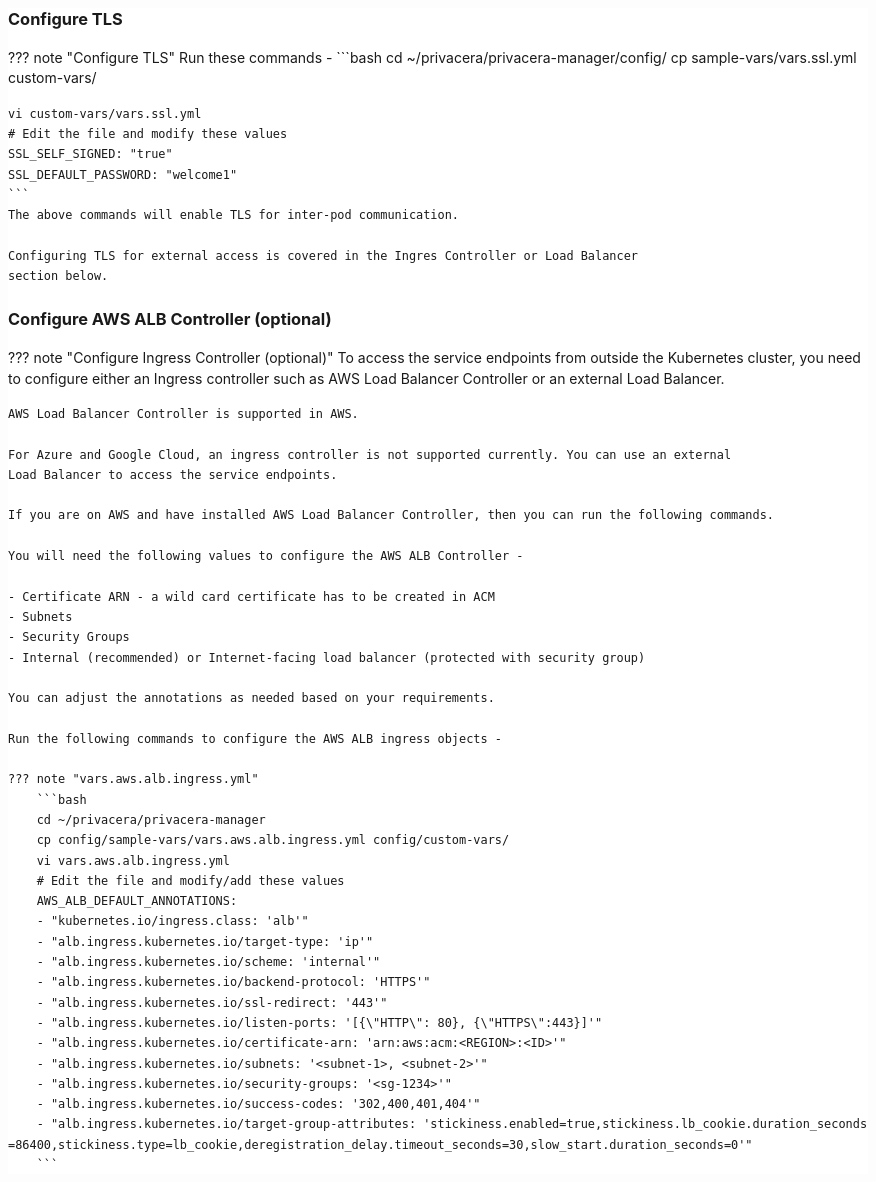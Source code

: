 ### Configure TLS
??? note "Configure TLS"
    Run these commands - 
    ```bash 
    cd ~/privacera/privacera-manager/config/
    cp sample-vars/vars.ssl.yml custom-vars/
    
    vi custom-vars/vars.ssl.yml
    # Edit the file and modify these values
    SSL_SELF_SIGNED: "true"
    SSL_DEFAULT_PASSWORD: "welcome1"
    ```
    The above commands will enable TLS for inter-pod communication. 

    Configuring TLS for external access is covered in the Ingres Controller or Load Balancer 
    section below.
    
### Configure AWS ALB Controller (optional)
??? note "Configure Ingress Controller (optional)"
    To access the service endpoints from outside the Kubernetes cluster, you need to configure either
    an Ingress controller such as AWS Load Balancer Controller or an external Load Balancer.

    AWS Load Balancer Controller is supported in AWS.
    
    For Azure and Google Cloud, an ingress controller is not supported currently. You can use an external
    Load Balancer to access the service endpoints.

    If you are on AWS and have installed AWS Load Balancer Controller, then you can run the following commands.

    You will need the following values to configure the AWS ALB Controller -

    - Certificate ARN - a wild card certificate has to be created in ACM
    - Subnets
    - Security Groups
    - Internal (recommended) or Internet-facing load balancer (protected with security group)
    
    You can adjust the annotations as needed based on your requirements.

    Run the following commands to configure the AWS ALB ingress objects - 

    ??? note "vars.aws.alb.ingress.yml"
        ```bash
        cd ~/privacera/privacera-manager
        cp config/sample-vars/vars.aws.alb.ingress.yml config/custom-vars/
        vi vars.aws.alb.ingress.yml
        # Edit the file and modify/add these values
        AWS_ALB_DEFAULT_ANNOTATIONS:
        - "kubernetes.io/ingress.class: 'alb'"
        - "alb.ingress.kubernetes.io/target-type: 'ip'"
        - "alb.ingress.kubernetes.io/scheme: 'internal'"
        - "alb.ingress.kubernetes.io/backend-protocol: 'HTTPS'"
        - "alb.ingress.kubernetes.io/ssl-redirect: '443'"
        - "alb.ingress.kubernetes.io/listen-ports: '[{\"HTTP\": 80}, {\"HTTPS\":443}]'"
        - "alb.ingress.kubernetes.io/certificate-arn: 'arn:aws:acm:<REGION>:<ID>'"
        - "alb.ingress.kubernetes.io/subnets: '<subnet-1>, <subnet-2>'"
        - "alb.ingress.kubernetes.io/security-groups: '<sg-1234>'"
        - "alb.ingress.kubernetes.io/success-codes: '302,400,401,404'"
        - "alb.ingress.kubernetes.io/target-group-attributes: 'stickiness.enabled=true,stickiness.lb_cookie.duration_seconds=86400,stickiness.type=lb_cookie,deregistration_delay.timeout_seconds=30,slow_start.duration_seconds=0'"
        ```
